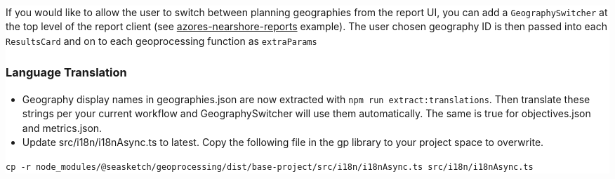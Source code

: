 If you would like to allow the user to switch between planning geographies from the report UI, you can add a `GeographySwitcher` at the top level of the report client (see [azores-nearshore-reports](https://github.com/seasketch/azores-nearshore-reports/blob/0816a8013de648783159af29071e00e9d8ce547e/src/clients/MpaTabReport.tsx#L34) example). The user chosen geography ID is then passed into each `ResultsCard` and on to each geoprocessing function as `extraParams`

### Language Translation

- Geography display names in geographies.json are now extracted with `npm run extract:translations`. Then translate these strings per your current workflow and GeographySwitcher will use them automatically. The same is true for objectives.json and metrics.json.
- Update src/i18n/i18nAsync.ts to latest. Copy the following file in the gp library to your project space to overwrite.

```
cp -r node_modules/@seasketch/geoprocessing/dist/base-project/src/i18n/i18nAsync.ts src/i18n/i18nAsync.ts
```
